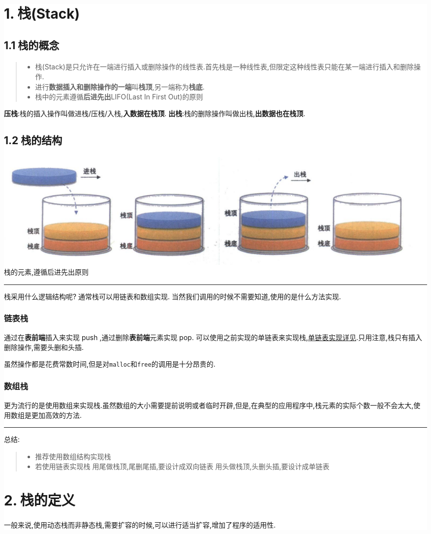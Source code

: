 # 1. 栈(Stack)
## 1.1 栈的概念
> - 栈(Stack)是只允许在一端进行插入或删除操作的线性表.首先栈是一种线性表,但限定这种线性表只能在某一端进行插入和删除操作.
> - 进行**数据插入和删除操作的一端**叫**栈顶**,另一端称为**栈底**.
> - 栈中的元素遵循**后进先出**LIFO(Last In First Out)的原则

**压栈**:栈的插入操作叫做进栈/压栈/入栈,**入数据在栈顶**.
**出栈**:栈的删除操作叫做出栈,**出数据也在栈顶**.

## 1.2 栈的结构
![1693832288703](image/栈/1693832288703.png)
栈的元素,遵循后进先出原则

***
栈采用什么逻辑结构呢?
通常栈可以用链表和数组实现.
当然我们调用的时候不需要知道,使用的是什么方法实现.

### 链表栈
通过在**表前端**插入来实现 push ,通过删除**表前端**元素实现 pop.
可以使用之前实现的单链表来实现栈,[单链表实现详见](https://blog.csdn.net/Kuzuba/article/details/132014266).只用注意,栈只有插入删除操作,需要头删和头插.

虽然操作都是花费常数时间,但是对`malloc`和`free`的调用是十分昂贵的.

### 数组栈
更为流行的是使用数组来实现栈.虽然数组的大小需要提前说明或者临时开辟,但是,在典型的应用程序中,栈元素的实际个数一般不会太大,使用数组是更加高效的方法.

***
总结: 
> - 推荐使用数组结构实现栈
> - 若使用链表实现栈
> 用尾做栈顶,尾删尾插,要设计成双向链表
> 用头做栈顶,头删头插,要设计成单链表

# 2. 栈的定义
一般来说,使用动态栈而非静态栈,需要扩容的时候,可以进行适当扩容,增加了程序的适用性.
